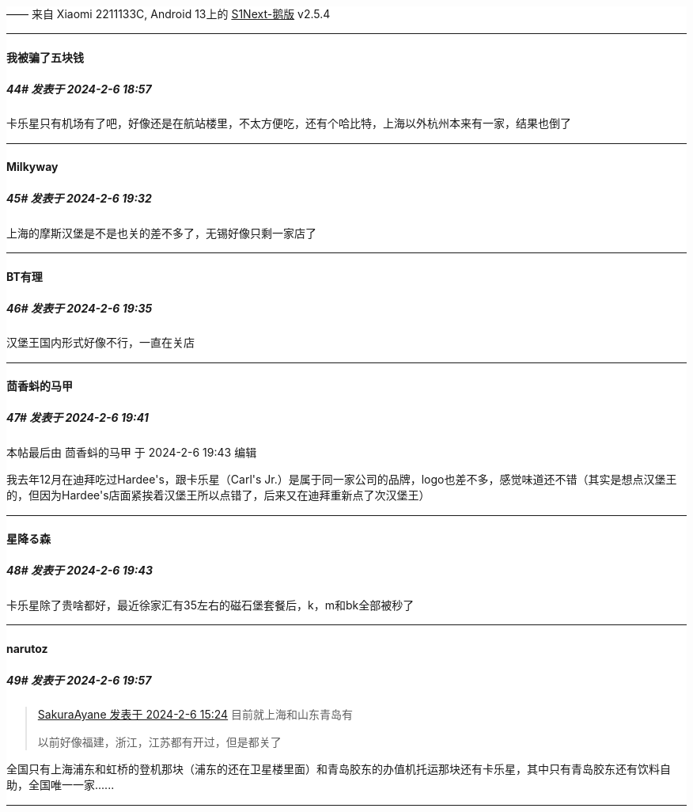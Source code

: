 —— 来自 Xiaomi 2211133C, Android 13上的 [S1Next-鹅版](https://github.com/ykrank/S1-Next/releases) v2.5.4

*****

####  我被骗了五块钱  
##### 44#       发表于 2024-2-6 18:57

卡乐星只有机场有了吧，好像还是在航站楼里，不太方便吃，还有个哈比特，上海以外杭州本来有一家，结果也倒了


*****

####  Milkyway  
##### 45#       发表于 2024-2-6 19:32

上海的摩斯汉堡是不是也关的差不多了，无锡好像只剩一家店了


*****

####  BT有理  
##### 46#       发表于 2024-2-6 19:35

汉堡王国内形式好像不行，一直在关店

*****

####  茴香蚪的马甲  
##### 47#       发表于 2024-2-6 19:41

 本帖最后由 茴香蚪的马甲 于 2024-2-6 19:43 编辑 

我去年12月在迪拜吃过Hardee's，跟卡乐星（Carl's Jr.）是属于同一家公司的品牌，logo也差不多，感觉味道还不错（其实是想点汉堡王的，但因为Hardee's店面紧挨着汉堡王所以点错了，后来又在迪拜重新点了次汉堡王）

*****

####  星降る森  
##### 48#       发表于 2024-2-6 19:43

卡乐星除了贵啥都好，最近徐家汇有35左右的磁石堡套餐后，k，m和bk全部被秒了


*****

####  narutoz  
##### 49#       发表于 2024-2-6 19:57

<blockquote><a href="httphttps://bbs.saraba1st.com/2b/forum.php?mod=redirect&amp;goto=findpost&amp;pid=63898226&amp;ptid=2171053" target="_blank">SakuraAyane 发表于 2024-2-6 15:24</a>
目前就上海和山东青岛有

以前好像福建，浙江，江苏都有开过，但是都关了</blockquote>
全国只有上海浦东和虹桥的登机那块（浦东的还在卫星楼里面）和青岛胶东的办值机托运那块还有卡乐星，其中只有青岛胶东还有饮料自助，全国唯一一家......

*****
